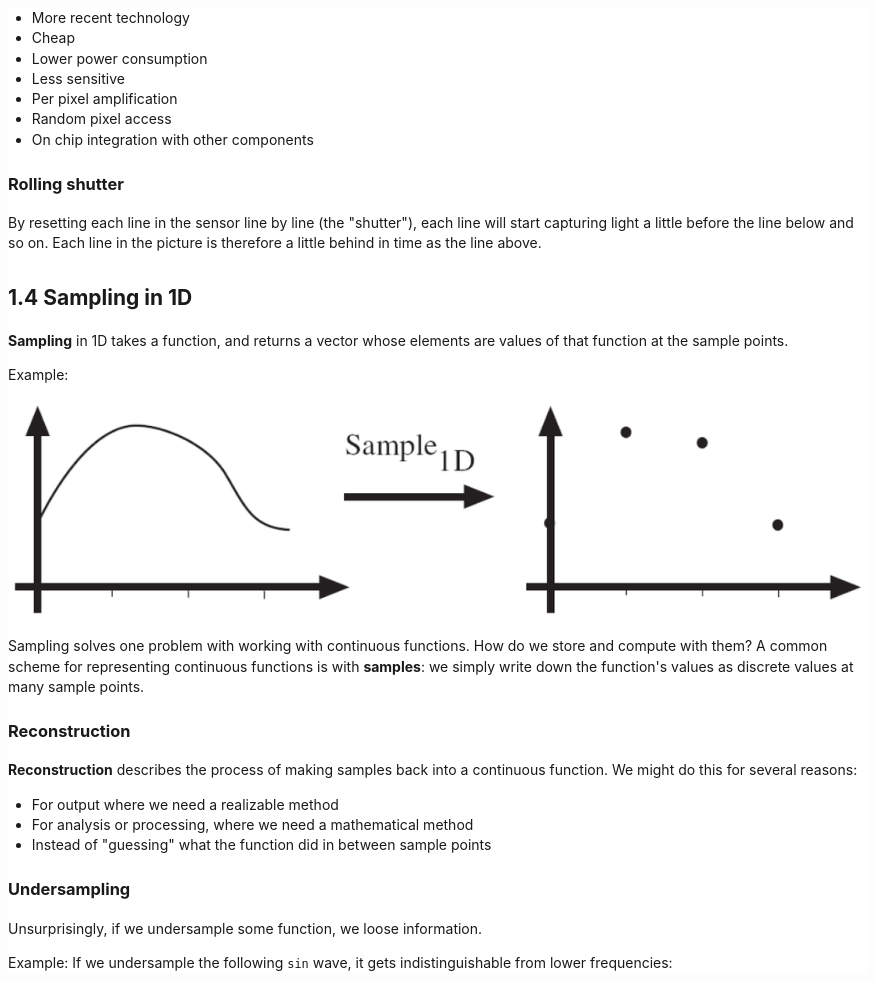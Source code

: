 - More recent technology
- Cheap
- Lower power consumption
- Less sensitive
- Per pixel amplification
- Random pixel access
- On chip integration with other components

### Rolling shutter

By resetting each line in the sensor line by line (the "shutter"), each line will start capturing light a little before the line below and so on. Each line in the picture is therefore a little behind in time as the line above.

## 1.4 Sampling in 1D

**Sampling** in 1D takes a function, and returns a vector whose elements are values of that function at the sample points.

Example:

![](./Figures/VisComp_Fig1-3.PNG)

Sampling solves one problem with working with continuous functions. How do we store and compute with them? A common scheme for representing continuous functions is with **samples**: we simply write down the function's values as discrete values at many sample points.

### Reconstruction

**Reconstruction** describes the process of making samples back into a continuous function. We might do this for several reasons:

- For output where we need a realizable method
- For analysis or processing, where we need a mathematical method
- Instead of "guessing" what the function did in between sample points

### Undersampling

Unsurprisingly, if we undersample some function, we loose information.

Example: If we undersample the following `sin` wave, it gets indistinguishable from lower frequencies:
